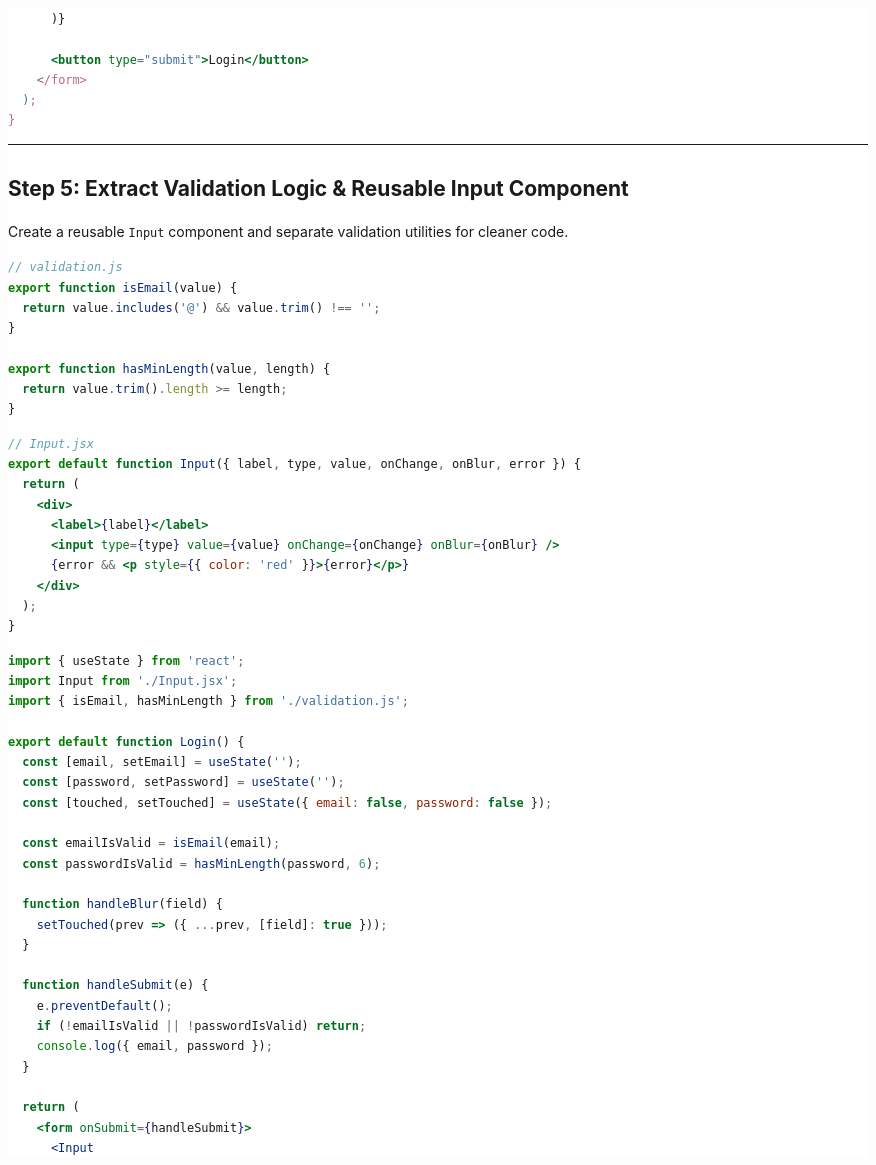 ```jsx
      )}

      <button type="submit">Login</button>
    </form>
  );
}
```

---

## Step 5: Extract Validation Logic & Reusable Input Component

Create a reusable `Input` component and separate validation utilities for cleaner code.

```jsx
// validation.js
export function isEmail(value) {
  return value.includes('@') && value.trim() !== '';
}

export function hasMinLength(value, length) {
  return value.trim().length >= length;
}
```

```jsx
// Input.jsx
export default function Input({ label, type, value, onChange, onBlur, error }) {
  return (
    <div>
      <label>{label}</label>
      <input type={type} value={value} onChange={onChange} onBlur={onBlur} />
      {error && <p style={{ color: 'red' }}>{error}</p>}
    </div>
  );
}
```

```jsx
import { useState } from 'react';
import Input from './Input.jsx';
import { isEmail, hasMinLength } from './validation.js';

export default function Login() {
  const [email, setEmail] = useState('');
  const [password, setPassword] = useState('');
  const [touched, setTouched] = useState({ email: false, password: false });

  const emailIsValid = isEmail(email);
  const passwordIsValid = hasMinLength(password, 6);

  function handleBlur(field) {
    setTouched(prev => ({ ...prev, [field]: true }));
  }

  function handleSubmit(e) {
    e.preventDefault();
    if (!emailIsValid || !passwordIsValid) return;
    console.log({ email, password });
  }

  return (
    <form onSubmit={handleSubmit}>
      <Input
```